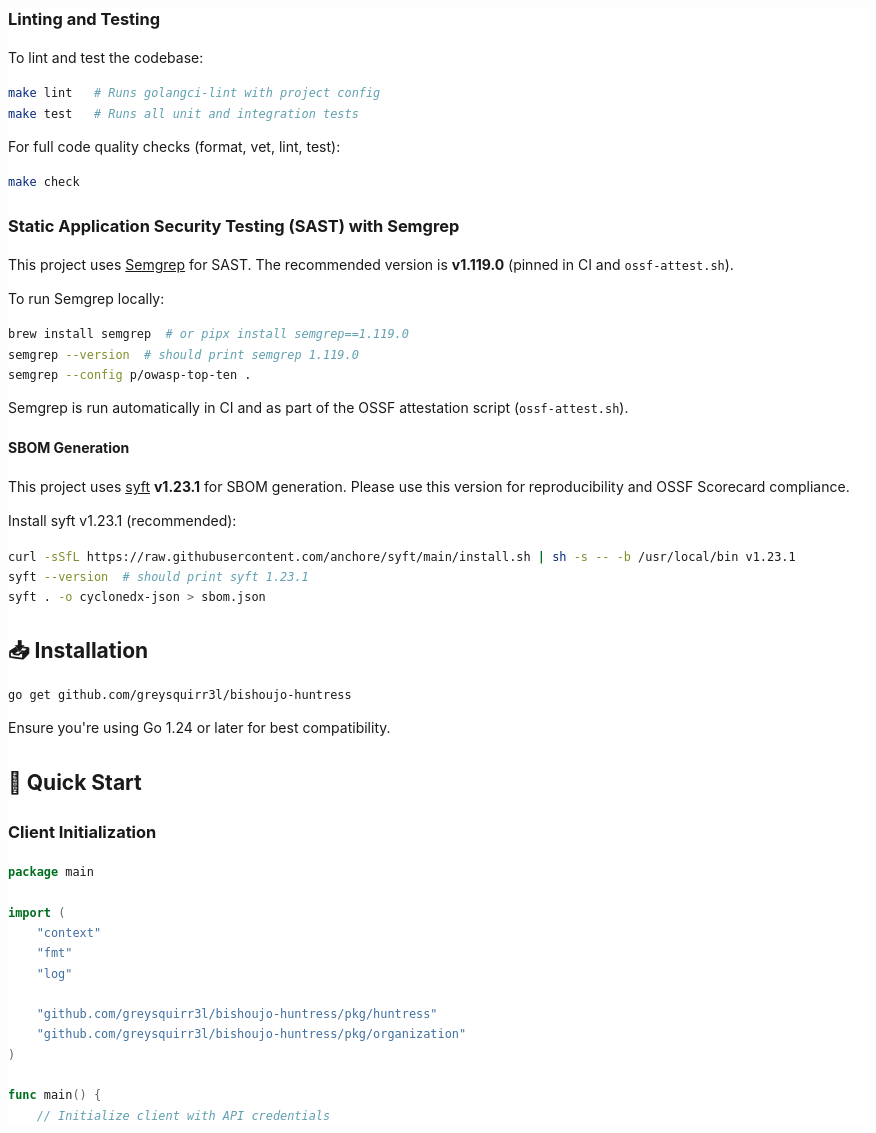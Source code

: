 ### Linting and Testing

To lint and test the codebase:

```bash
make lint   # Runs golangci-lint with project config
make test   # Runs all unit and integration tests
```

For full code quality checks (format, vet, lint, test):

```bash
make check
```

### Static Application Security Testing (SAST) with Semgrep

This project uses [Semgrep](https://semgrep.dev/) for SAST. The recommended version is **v1.119.0** (pinned in CI and `ossf-attest.sh`).

To run Semgrep locally:

```bash
brew install semgrep  # or pipx install semgrep==1.119.0
semgrep --version  # should print semgrep 1.119.0
semgrep --config p/owasp-top-ten .
```

Semgrep is run automatically in CI and as part of the OSSF attestation script (`ossf-attest.sh`).

#### SBOM Generation

This project uses [syft](https://github.com/anchore/syft) **v1.23.1** for SBOM generation. Please use this version for reproducibility and OSSF Scorecard compliance.

Install syft v1.23.1 (recommended):

```bash
curl -sSfL https://raw.githubusercontent.com/anchore/syft/main/install.sh | sh -s -- -b /usr/local/bin v1.23.1
syft --version  # should print syft 1.23.1
syft . -o cyclonedx-json > sbom.json
```

## 📥 Installation

```bash
go get github.com/greysquirr3l/bishoujo-huntress
```

Ensure you're using Go 1.24 or later for best compatibility.

## 🚀 Quick Start

### Client Initialization

```go
package main

import (
	"context"
	"fmt"
	"log"

	"github.com/greysquirr3l/bishoujo-huntress/pkg/huntress"
	"github.com/greysquirr3l/bishoujo-huntress/pkg/organization"
)

func main() {
	// Initialize client with API credentials
```